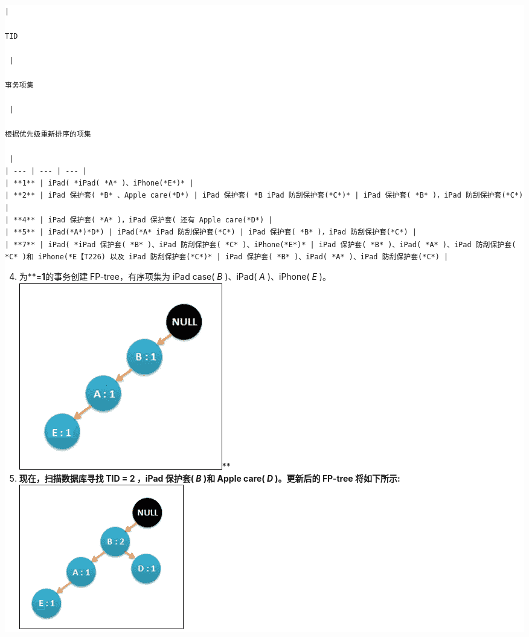     | 

    TID

     | 

    事务项集

     | 

    根据优先级重新排序的项集

     |
    | --- | --- | --- |
    | **1** | iPad( *iPad( *A* )、iPhone(*E*)* |
    | **2** | iPad 保护套( *B* 、Apple care(*D*) | iPad 保护套( *B iPad 防刮保护套(*C*)* | iPad 保护套( *B* )，iPad 防刮保护套(*C*) |
    | **4** | iPad 保护套( *A* )，iPad 保护套( 还有 Apple care(*D*) |
    | **5** | iPad(*A*)*D*) | iPad(*A* iPad 防刮保护套(*C*) | iPad 保护套( *B* )，iPad 防刮保护套(*C*) |
    | **7** | iPad( *iPad 保护套( *B* )、iPad 防刮保护套( *C* )、iPhone(*E*)* | iPad 保护套( *B* )、iPad( *A* )、iPad 防刮保护套( *C* )和 iPhone(*E【T226) 以及 iPad 防刮保护套(*C*)* | iPad 保护套( *B* )、iPad( *A* )、iPad 防刮保护套(*C*) |

4.  为**=**1**的事务创建 FP-tree，有序项集为 iPad case( *B* )、iPad( *A* )、iPhone( *E* )。![FP-growth algorithm](img/B03980_07_09.jpg)**
5.  **现在，扫描数据库寻找 **TID** = **2** ，iPad 保护套( *B* )和 Apple care( *D* )。更新后的 FP-tree 将如下所示:![FP-growth algorithm](img/B03980_07_10.jpg)**